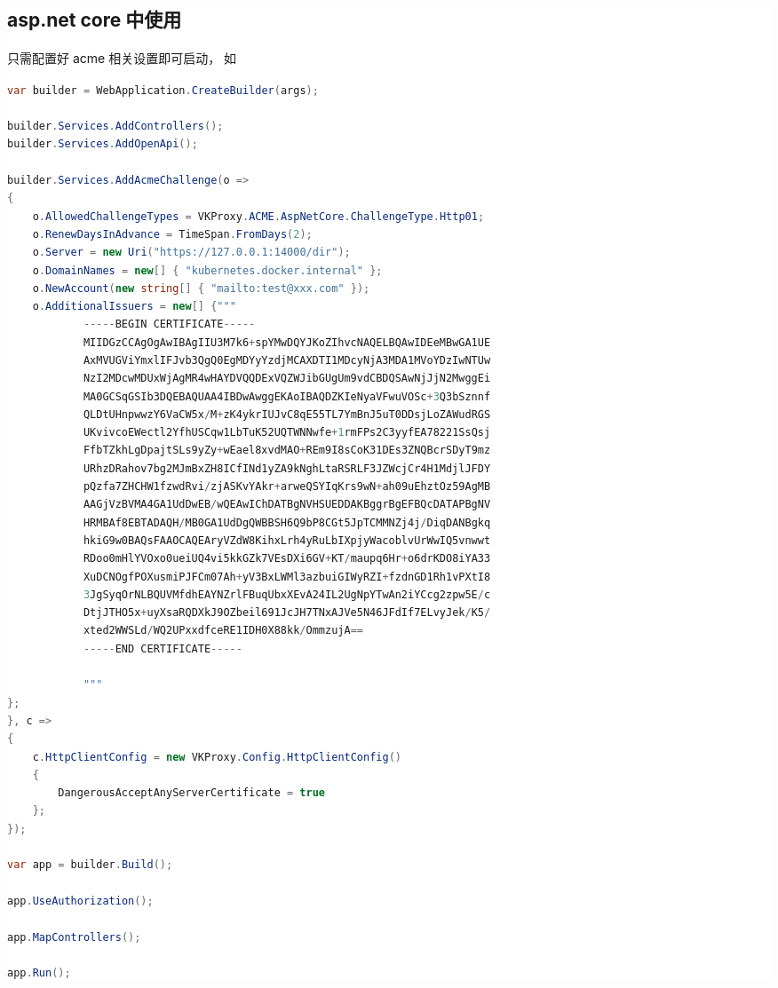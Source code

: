 ## asp.net core 中使用

只需配置好 acme 相关设置即可启动， 如

``` csharp
var builder = WebApplication.CreateBuilder(args);

builder.Services.AddControllers();
builder.Services.AddOpenApi();

builder.Services.AddAcmeChallenge(o =>
{
    o.AllowedChallengeTypes = VKProxy.ACME.AspNetCore.ChallengeType.Http01;
    o.RenewDaysInAdvance = TimeSpan.FromDays(2);
    o.Server = new Uri("https://127.0.0.1:14000/dir");
    o.DomainNames = new[] { "kubernetes.docker.internal" };
    o.NewAccount(new string[] { "mailto:test@xxx.com" });
    o.AdditionalIssuers = new[] {"""
            -----BEGIN CERTIFICATE-----
            MIIDGzCCAgOgAwIBAgIIU3M7k6+spYMwDQYJKoZIhvcNAQELBQAwIDEeMBwGA1UE
            AxMVUGViYmxlIFJvb3QgQ0EgMDYyYzdjMCAXDTI1MDcyNjA3MDA1MVoYDzIwNTUw
            NzI2MDcwMDUxWjAgMR4wHAYDVQQDExVQZWJibGUgUm9vdCBDQSAwNjJjN2MwggEi
            MA0GCSqGSIb3DQEBAQUAA4IBDwAwggEKAoIBAQDZKIeNyaVFwuVOSc+3Q3bSznnf
            QLDtUHnpwwzY6VaCW5x/M+zK4ykrIUJvC8qE55TL7YmBnJ5uT0DDsjLoZAWudRGS
            UKvivcoEWectl2YfhUSCqw1LbTuK52UQTWNNwfe+1rmFPs2C3yyfEA78221SsQsj
            FfbTZkhLgDpajtSLs9yZy+wEael8xvdMAO+REm9I8sCoK31DEs3ZNQBcrSDyT9mz
            URhzDRahov7bg2MJmBxZH8ICfINd1yZA9kNghLtaRSRLF3JZWcjCr4H1MdjlJFDY
            pQzfa7ZHCHW1fzwdRvi/zjASKvYAkr+arweQSYIqKrs9wN+ah09uEhztOz59AgMB
            AAGjVzBVMA4GA1UdDwEB/wQEAwIChDATBgNVHSUEDDAKBggrBgEFBQcDATAPBgNV
            HRMBAf8EBTADAQH/MB0GA1UdDgQWBBSH6Q9bP8CGt5JpTCMMNZj4j/DiqDANBgkq
            hkiG9w0BAQsFAAOCAQEAryVZdW8KihxLrh4yRuLbIXpjyWacoblvUrWwIQ5vnwwt
            RDoo0mHlYVOxo0ueiUQ4vi5kkGZk7VEsDXi6GV+KT/maupq6Hr+o6drKDO8iYA33
            XuDCNOgfPOXusmiPJFCm07Ah+yV3BxLWMl3azbuiGIWyRZI+fzdnGD1Rh1vPXtI8
            3JgSyqOrNLBQUVMfdhEAYNZrlFBuqUbxXEvA24IL2UgNpYTwAn2iYCcg2zpw5E/c
            DtjJTHO5x+uyXsaRQDXkJ9OZbeil691JcJH7TNxAJVe5N46JFdIf7ELvyJek/K5/
            xted2WWSLd/WQ2UPxxdfceRE1IDH0X88kk/OmmzujA==
            -----END CERTIFICATE-----

            """
};
}, c =>
{
    c.HttpClientConfig = new VKProxy.Config.HttpClientConfig()
    {
        DangerousAcceptAnyServerCertificate = true
    };
});

var app = builder.Build();

app.UseAuthorization();

app.MapControllers();

app.Run();
```
